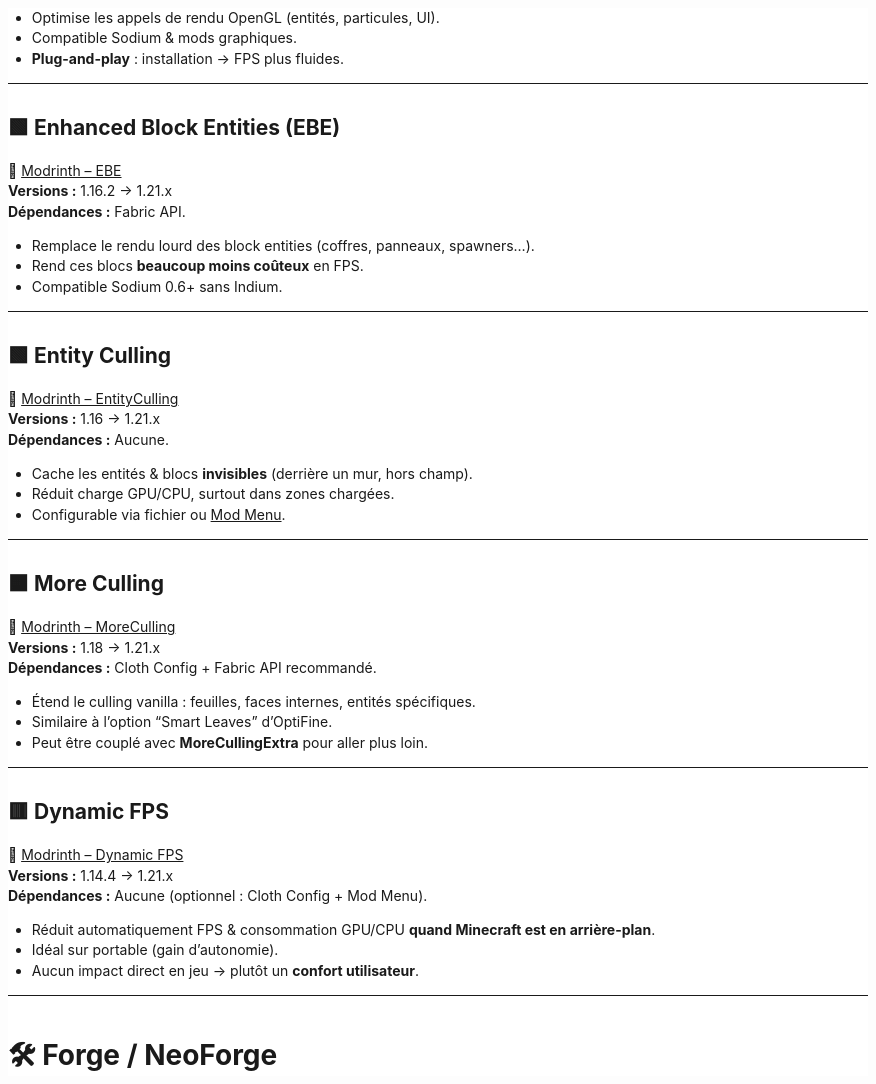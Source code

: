 - Optimise les appels de rendu OpenGL (entités, particules, UI).  
- Compatible Sodium & mods graphiques.  
- **Plug-and-play** : installation → FPS plus fluides.

---

## 🟩 Enhanced Block Entities (EBE)  
🔗 [Modrinth – EBE](https://modrinth.com/mod/ebe)  
**Versions :** 1.16.2 → 1.21.x  
**Dépendances :** Fabric API.  

- Remplace le rendu lourd des block entities (coffres, panneaux, spawners…).  
- Rend ces blocs **beaucoup moins coûteux** en FPS.  
- Compatible Sodium 0.6+ sans Indium.  

---

## 🟩 Entity Culling  
🔗 [Modrinth – EntityCulling](https://modrinth.com/mod/entityculling)  
**Versions :** 1.16 → 1.21.x  
**Dépendances :** Aucune.  

- Cache les entités & blocs **invisibles** (derrière un mur, hors champ).  
- Réduit charge GPU/CPU, surtout dans zones chargées.  
- Configurable via fichier ou [Mod Menu](https://modrinth.com/mod/modmenu).

---

## 🟧 More Culling  
🔗 [Modrinth – MoreCulling](https://modrinth.com/mod/moreculling)  
**Versions :** 1.18 → 1.21.x  
**Dépendances :** Cloth Config + Fabric API recommandé.  

- Étend le culling vanilla : feuilles, faces internes, entités spécifiques.  
- Similaire à l’option “Smart Leaves” d’OptiFine.  
- Peut être couplé avec **MoreCullingExtra** pour aller plus loin.  

---

## 🟥 Dynamic FPS  
🔗 [Modrinth – Dynamic FPS](https://modrinth.com/mod/dynamic-fps)  
**Versions :** 1.14.4 → 1.21.x  
**Dépendances :** Aucune (optionnel : Cloth Config + Mod Menu).  

- Réduit automatiquement FPS & consommation GPU/CPU **quand Minecraft est en arrière-plan**.  
- Idéal sur portable (gain d’autonomie).  
- Aucun impact direct en jeu → plutôt un **confort utilisateur**.

---

# 🛠 Forge / NeoForge
